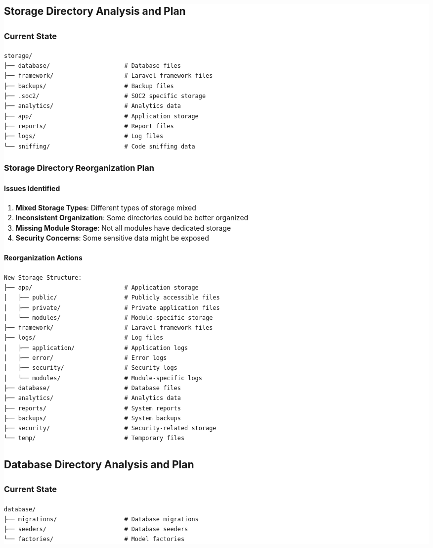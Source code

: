 ## Storage Directory Analysis and Plan

### Current State
```
storage/
├── database/                     # Database files
├── framework/                    # Laravel framework files
├── backups/                      # Backup files
├── .soc2/                        # SOC2 specific storage
├── analytics/                    # Analytics data
├── app/                          # Application storage
├── reports/                      # Report files
├── logs/                         # Log files
└── sniffing/                     # Code sniffing data
```

### Storage Directory Reorganization Plan

#### Issues Identified
1. **Mixed Storage Types**: Different types of storage mixed
2. **Inconsistent Organization**: Some directories could be better organized
3. **Missing Module Storage**: Not all modules have dedicated storage
4. **Security Concerns**: Some sensitive data might be exposed

#### Reorganization Actions
```
New Storage Structure:
├── app/                          # Application storage
│   ├── public/                   # Publicly accessible files
│   ├── private/                  # Private application files
│   └── modules/                  # Module-specific storage
├── framework/                    # Laravel framework files
├── logs/                         # Log files
│   ├── application/              # Application logs
│   ├── error/                    # Error logs
│   ├── security/                 # Security logs
│   └── modules/                  # Module-specific logs
├── database/                     # Database files
├── analytics/                    # Analytics data
├── reports/                      # System reports
├── backups/                      # System backups
├── security/                     # Security-related storage
└── temp/                         # Temporary files
```

## Database Directory Analysis and Plan

### Current State
```
database/
├── migrations/                   # Database migrations
├── seeders/                      # Database seeders
└── factories/                    # Model factories
```
